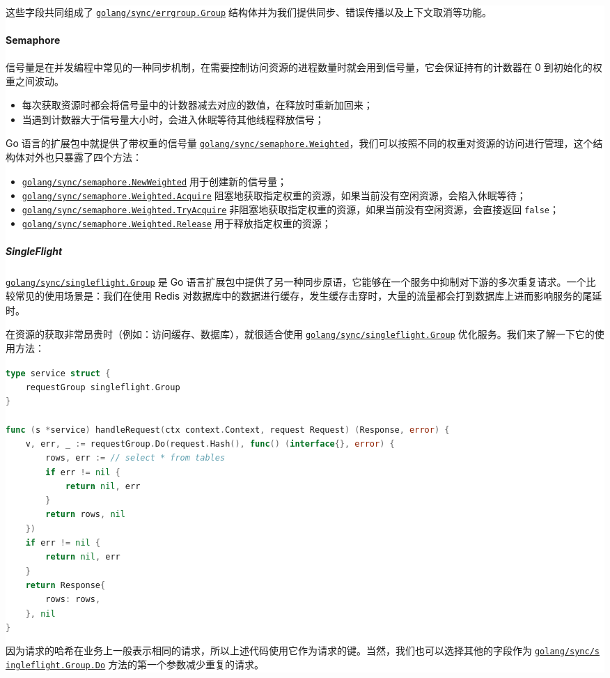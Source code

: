 这些字段共同组成了 [`golang/sync/errgroup.Group`](https://draveness.me/golang/tree/golang/sync/errgroup.Group) 结构体并为我们提供同步、错误传播以及上下文取消等功能。

#### Semaphore

信号量是在并发编程中常见的一种同步机制，在需要控制访问资源的进程数量时就会用到信号量，它会保证持有的计数器在 0 到初始化的权重之间波动。

- 每次获取资源时都会将信号量中的计数器减去对应的数值，在释放时重新加回来；
- 当遇到计数器大于信号量大小时，会进入休眠等待其他线程释放信号；

Go 语言的扩展包中就提供了带权重的信号量 [`golang/sync/semaphore.Weighted`](https://draveness.me/golang/tree/golang/sync/semaphore.Weighted)，我们可以按照不同的权重对资源的访问进行管理，这个结构体对外也只暴露了四个方法：

- [`golang/sync/semaphore.NewWeighted`](https://draveness.me/golang/tree/golang/sync/semaphore.NewWeighted) 用于创建新的信号量；
- [`golang/sync/semaphore.Weighted.Acquire`](https://draveness.me/golang/tree/golang/sync/semaphore.Weighted.Acquire) 阻塞地获取指定权重的资源，如果当前没有空闲资源，会陷入休眠等待；
- [`golang/sync/semaphore.Weighted.TryAcquire`](https://draveness.me/golang/tree/golang/sync/semaphore.Weighted.TryAcquire) 非阻塞地获取指定权重的资源，如果当前没有空闲资源，会直接返回 `false`；
- [`golang/sync/semaphore.Weighted.Release`](https://draveness.me/golang/tree/golang/sync/semaphore.Weighted.Release) 用于释放指定权重的资源；

##### SingleFlight

[`golang/sync/singleflight.Group`](https://draveness.me/golang/tree/golang/sync/singleflight.Group) 是 Go 语言扩展包中提供了另一种同步原语，它能够在一个服务中抑制对下游的多次重复请求。一个比较常见的使用场景是：我们在使用 Redis 对数据库中的数据进行缓存，发生缓存击穿时，大量的流量都会打到数据库上进而影响服务的尾延时。

在资源的获取非常昂贵时（例如：访问缓存、数据库），就很适合使用 [`golang/sync/singleflight.Group`](https://draveness.me/golang/tree/golang/sync/singleflight.Group) 优化服务。我们来了解一下它的使用方法：

```go
type service struct {
    requestGroup singleflight.Group
}

func (s *service) handleRequest(ctx context.Context, request Request) (Response, error) {
    v, err, _ := requestGroup.Do(request.Hash(), func() (interface{}, error) {
        rows, err := // select * from tables
        if err != nil {
            return nil, err
        }
        return rows, nil
    })
    if err != nil {
        return nil, err
    }
    return Response{
        rows: rows,
    }, nil
}
```

因为请求的哈希在业务上一般表示相同的请求，所以上述代码使用它作为请求的键。当然，我们也可以选择其他的字段作为 [`golang/sync/singleflight.Group.Do`](https://draveness.me/golang/tree/golang/sync/singleflight.Group.Do) 方法的第一个参数减少重复的请求。
